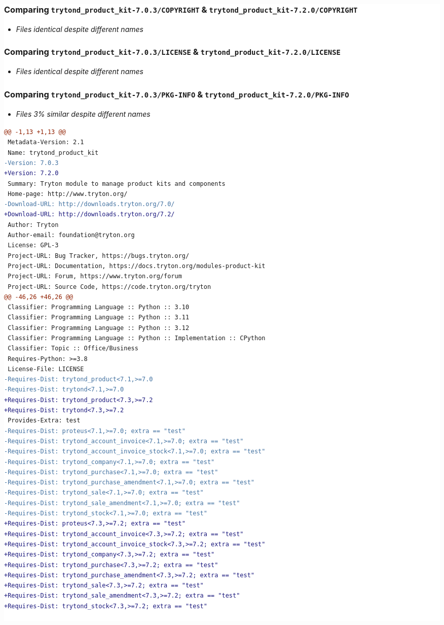 ### Comparing `trytond_product_kit-7.0.3/COPYRIGHT` & `trytond_product_kit-7.2.0/COPYRIGHT`

 * *Files identical despite different names*

### Comparing `trytond_product_kit-7.0.3/LICENSE` & `trytond_product_kit-7.2.0/LICENSE`

 * *Files identical despite different names*

### Comparing `trytond_product_kit-7.0.3/PKG-INFO` & `trytond_product_kit-7.2.0/PKG-INFO`

 * *Files 3% similar despite different names*

```diff
@@ -1,13 +1,13 @@
 Metadata-Version: 2.1
 Name: trytond_product_kit
-Version: 7.0.3
+Version: 7.2.0
 Summary: Tryton module to manage product kits and components
 Home-page: http://www.tryton.org/
-Download-URL: http://downloads.tryton.org/7.0/
+Download-URL: http://downloads.tryton.org/7.2/
 Author: Tryton
 Author-email: foundation@tryton.org
 License: GPL-3
 Project-URL: Bug Tracker, https://bugs.tryton.org/
 Project-URL: Documentation, https://docs.tryton.org/modules-product-kit
 Project-URL: Forum, https://www.tryton.org/forum
 Project-URL: Source Code, https://code.tryton.org/tryton
@@ -46,26 +46,26 @@
 Classifier: Programming Language :: Python :: 3.10
 Classifier: Programming Language :: Python :: 3.11
 Classifier: Programming Language :: Python :: 3.12
 Classifier: Programming Language :: Python :: Implementation :: CPython
 Classifier: Topic :: Office/Business
 Requires-Python: >=3.8
 License-File: LICENSE
-Requires-Dist: trytond_product<7.1,>=7.0
-Requires-Dist: trytond<7.1,>=7.0
+Requires-Dist: trytond_product<7.3,>=7.2
+Requires-Dist: trytond<7.3,>=7.2
 Provides-Extra: test
-Requires-Dist: proteus<7.1,>=7.0; extra == "test"
-Requires-Dist: trytond_account_invoice<7.1,>=7.0; extra == "test"
-Requires-Dist: trytond_account_invoice_stock<7.1,>=7.0; extra == "test"
-Requires-Dist: trytond_company<7.1,>=7.0; extra == "test"
-Requires-Dist: trytond_purchase<7.1,>=7.0; extra == "test"
-Requires-Dist: trytond_purchase_amendment<7.1,>=7.0; extra == "test"
-Requires-Dist: trytond_sale<7.1,>=7.0; extra == "test"
-Requires-Dist: trytond_sale_amendment<7.1,>=7.0; extra == "test"
-Requires-Dist: trytond_stock<7.1,>=7.0; extra == "test"
+Requires-Dist: proteus<7.3,>=7.2; extra == "test"
+Requires-Dist: trytond_account_invoice<7.3,>=7.2; extra == "test"
+Requires-Dist: trytond_account_invoice_stock<7.3,>=7.2; extra == "test"
+Requires-Dist: trytond_company<7.3,>=7.2; extra == "test"
+Requires-Dist: trytond_purchase<7.3,>=7.2; extra == "test"
+Requires-Dist: trytond_purchase_amendment<7.3,>=7.2; extra == "test"
+Requires-Dist: trytond_sale<7.3,>=7.2; extra == "test"
+Requires-Dist: trytond_sale_amendment<7.3,>=7.2; extra == "test"
+Requires-Dist: trytond_stock<7.3,>=7.2; extra == "test"
 
```